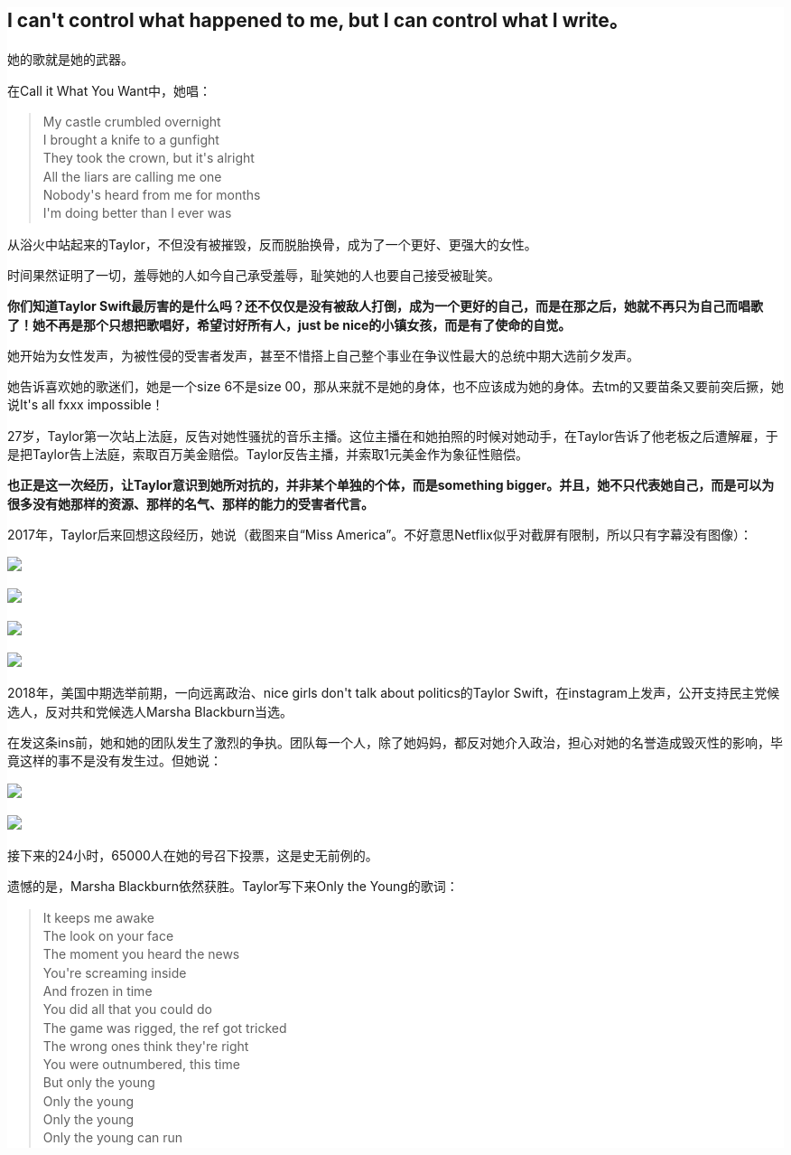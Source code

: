 ## **I can't control what happened to me, but I can control what I write。**

  
她的歌就是她的武器。

在Call it What You Want中，她唱：

> My castle crumbled overnight  
> I brought a knife to a gunfight  
> They took the crown, but it's alright  
> All the liars are calling me one  
> Nobody's heard from me for months  
> I'm doing better than I ever was

从浴火中站起来的Taylor，不但没有被摧毁，反而脱胎换骨，成为了一个更好、更强大的女性。

时间果然证明了一切，羞辱她的人如今自己承受羞辱，耻笑她的人也要自己接受被耻笑。

**你们知道Taylor Swift最厉害的是什么吗？还不仅仅是没有被敌人打倒，成为一个更好的自己，而是在那之后，她就不再只为自己而唱歌了！她不再是那个只想把歌唱好，希望讨好所有人，just be nice的小镇女孩，而是有了使命的自觉。**

她开始为女性发声，为被性侵的受害者发声，甚至不惜搭上自己整个事业在争议性最大的总统中期大选前夕发声。

她告诉喜欢她的歌迷们，她是一个size 6不是size 00，那从来就不是她的身体，也不应该成为她的身体。去tm的又要苗条又要前突后撅，她说It's all fxxx impossible！

27岁，Taylor第一次站上法庭，反告对她性骚扰的音乐主播。这位主播在和她拍照的时候对她动手，在Taylor告诉了他老板之后遭解雇，于是把Taylor告上法庭，索取百万美金赔偿。Taylor反告主播，并索取1元美金作为象征性赔偿。

**也正是这一次经历，让Taylor意识到她所对抗的，并非某个单独的个体，而是something bigger。并且，她不只代表她自己，而是可以为很多没有她那样的资源、那样的名气、那样的能力的受害者代言。**

2017年，Taylor后来回想这段经历，她说（截图来自“Miss America”。不好意思Netflix似乎对截屏有限制，所以只有字幕没有图像）：

![](https://pic1.zhimg.com/50/v2-26801128ece3701613591e3999c5519f_720w.jpg?source=c8b7c179)

![](https://pic1.zhimg.com/80/v2-26801128ece3701613591e3999c5519f_720w.jpg?source=c8b7c179)

![](https://pic1.zhimg.com/50/v2-8576b660c7c2ab1ba2f30778e3bddc0e_720w.jpg?source=c8b7c179)

![](https://pic1.zhimg.com/80/v2-8576b660c7c2ab1ba2f30778e3bddc0e_720w.jpg?source=c8b7c179)

  

2018年，美国中期选举前期，一向远离政治、nice girls don't talk about politics的Taylor Swift，在instagram上发声，公开支持民主党候选人，反对共和党候选人Marsha Blackburn当选。

在发这条ins前，她和她的团队发生了激烈的争执。团队每一个人，除了她妈妈，都反对她介入政治，担心对她的名誉造成毁灭性的影响，毕竟这样的事不是没有发生过。但她说：

![](https://pic2.zhimg.com/50/v2-1f3f33166c608c257f709b970460689b_720w.jpg?source=c8b7c179)

![](https://pic2.zhimg.com/80/v2-1f3f33166c608c257f709b970460689b_720w.jpg?source=c8b7c179)

接下来的24小时，65000人在她的号召下投票，这是史无前例的。

遗憾的是，Marsha Blackburn依然获胜。Taylor写下来Only the Young的歌词：

> It keeps me awake  
> The look on your face  
> The moment you heard the news  
> You're screaming inside  
> And frozen in time  
> You did all that you could do  
> The game was rigged, the ref got tricked  
> The wrong ones think they're right  
> You were outnumbered, this time  
> But only the young  
> Only the young  
> Only the young  
> Only the young can run  